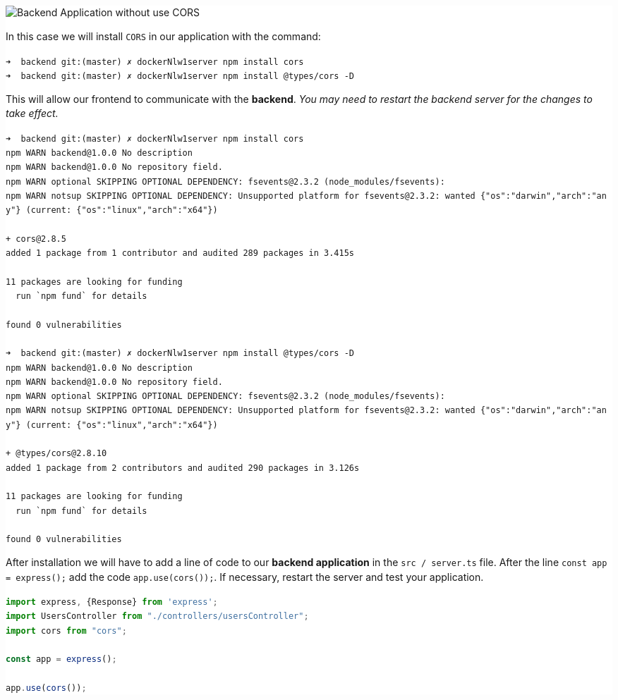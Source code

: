 <img src="img/errorusingcors.png" alt="Backend Application without use CORS">

In this case we will install `CORS` in our application with the command:

```
➜  backend git:(master) ✗ dockerNlw1server npm install cors
➜  backend git:(master) ✗ dockerNlw1server npm install @types/cors -D
```

This will allow our frontend to communicate with the **backend**. *You may need to restart the backend server for the changes to take effect.*

```
➜  backend git:(master) ✗ dockerNlw1server npm install cors
npm WARN backend@1.0.0 No description
npm WARN backend@1.0.0 No repository field.
npm WARN optional SKIPPING OPTIONAL DEPENDENCY: fsevents@2.3.2 (node_modules/fsevents):
npm WARN notsup SKIPPING OPTIONAL DEPENDENCY: Unsupported platform for fsevents@2.3.2: wanted {"os":"darwin","arch":"any"} (current: {"os":"linux","arch":"x64"})

+ cors@2.8.5
added 1 package from 1 contributor and audited 289 packages in 3.415s

11 packages are looking for funding
  run `npm fund` for details

found 0 vulnerabilities

➜  backend git:(master) ✗ dockerNlw1server npm install @types/cors -D
npm WARN backend@1.0.0 No description
npm WARN backend@1.0.0 No repository field.
npm WARN optional SKIPPING OPTIONAL DEPENDENCY: fsevents@2.3.2 (node_modules/fsevents):
npm WARN notsup SKIPPING OPTIONAL DEPENDENCY: Unsupported platform for fsevents@2.3.2: wanted {"os":"darwin","arch":"any"} (current: {"os":"linux","arch":"x64"})

+ @types/cors@2.8.10
added 1 package from 2 contributors and audited 290 packages in 3.126s

11 packages are looking for funding
  run `npm fund` for details

found 0 vulnerabilities
```

After installation we will have to add a line of code to our **backend application** in the `src / server.ts` file. After the line `const app = express();` add the code `app.use(cors());`. If necessary, restart the server and test your application.

```typescript
import express, {Response} from 'express';
import UsersController from "./controllers/usersController";
import cors from "cors";

const app = express();

app.use(cors());
```
